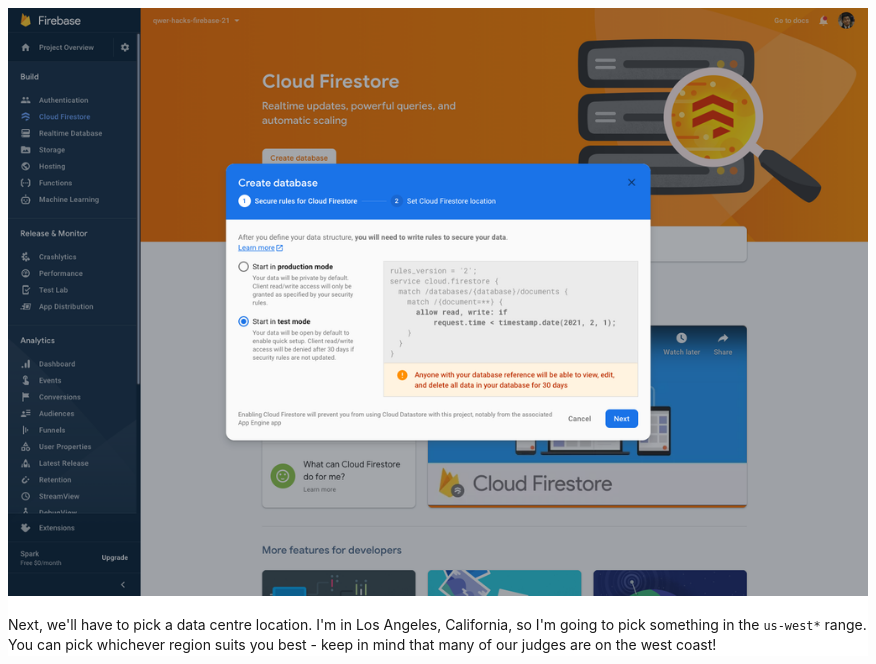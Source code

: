 ![firestore create database in test mode](./images/firebase-08-create-database.png)

Next, we'll have to pick a data centre location. I'm in Los Angeles, California, so I'm going to pick something in the `us-west*` range. You can pick whichever region suits you best - keep in mind that many of our judges are on the west coast!

